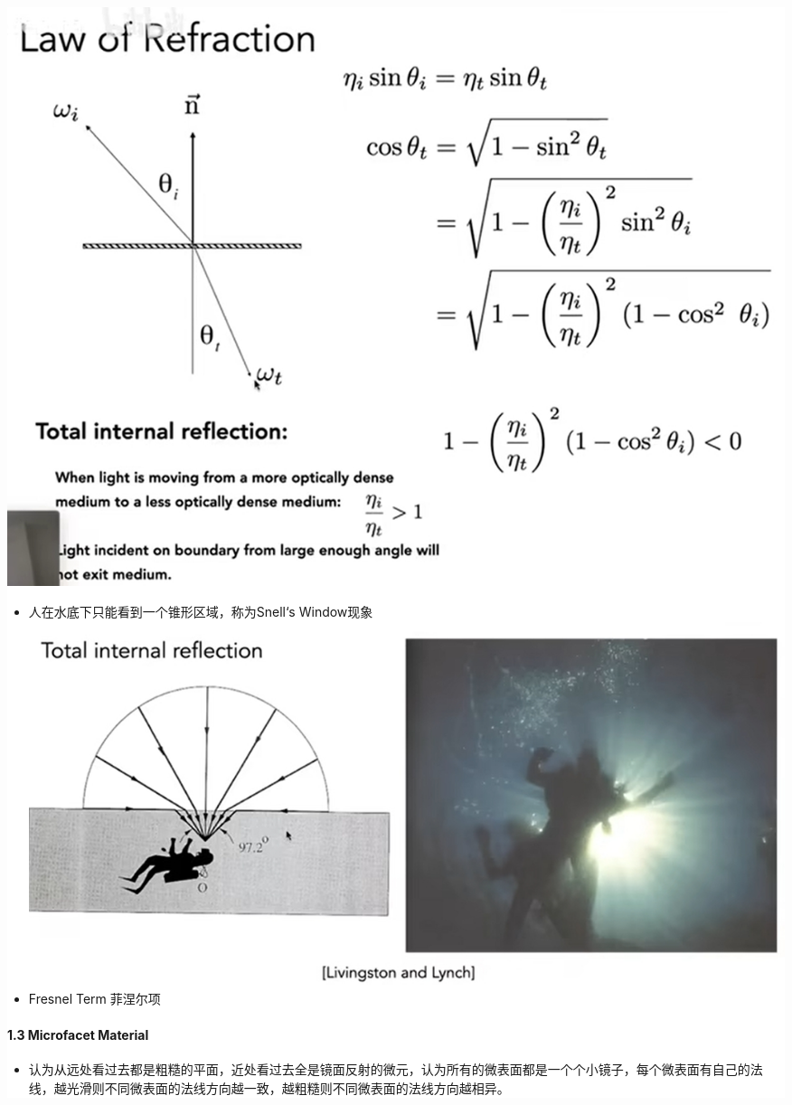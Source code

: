 ![intro](assets/17-2.jpg)
* 人在水底下只能看到一个锥形区域，称为Snell‘s Window现象
![intro](assets/17-3.jpg)
* Fresnel Term 菲涅尔项
#### 1.3 Microfacet Material
* 认为从远处看过去都是粗糙的平面，近处看过去全是镜面反射的微元，认为所有的微表面都是一个个小镜子，每个微表面有自己的法线，越光滑则不同微表面的法线方向越一致，越粗糙则不同微表面的法线方向越相异。